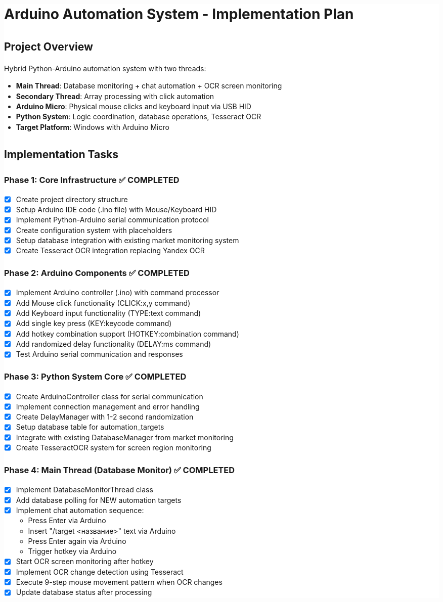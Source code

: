 # Arduino Automation System - Implementation Plan

## Project Overview
Hybrid Python-Arduino automation system with two threads:
- **Main Thread**: Database monitoring + chat automation + OCR screen monitoring  
- **Secondary Thread**: Array processing with click automation
- **Arduino Micro**: Physical mouse clicks and keyboard input via USB HID
- **Python System**: Logic coordination, database operations, Tesseract OCR
- **Target Platform**: Windows with Arduino Micro

## Implementation Tasks

### Phase 1: Core Infrastructure ✅ COMPLETED
- [x] Create project directory structure
- [x] Setup Arduino IDE code (.ino file) with Mouse/Keyboard HID
- [x] Implement Python-Arduino serial communication protocol
- [x] Create configuration system with placeholders
- [x] Setup database integration with existing market monitoring system
- [x] Create Tesseract OCR integration replacing Yandex OCR

### Phase 2: Arduino Components ✅ COMPLETED
- [x] Implement Arduino controller (.ino) with command processor
- [x] Add Mouse click functionality (CLICK:x,y command)
- [x] Add Keyboard input functionality (TYPE:text command)
- [x] Add single key press (KEY:keycode command)
- [x] Add hotkey combination support (HOTKEY:combination command)
- [x] Add randomized delay functionality (DELAY:ms command)
- [x] Test Arduino serial communication and responses

### Phase 3: Python System Core ✅ COMPLETED
- [x] Create ArduinoController class for serial communication
- [x] Implement connection management and error handling
- [x] Create DelayManager with 1-2 second randomization
- [x] Setup database table for automation_targets
- [x] Integrate with existing DatabaseManager from market monitoring
- [x] Create TesseractOCR system for screen region monitoring

### Phase 4: Main Thread (Database Monitor) ✅ COMPLETED
- [x] Implement DatabaseMonitorThread class
- [x] Add database polling for NEW automation targets
- [x] Implement chat automation sequence:
  - Press Enter via Arduino
  - Insert "/target <название>" text via Arduino
  - Press Enter again via Arduino  
  - Trigger hotkey via Arduino
- [x] Start OCR screen monitoring after hotkey
- [x] Implement OCR change detection using Tesseract
- [x] Execute 9-step mouse movement pattern when OCR changes
- [x] Update database status after processing
